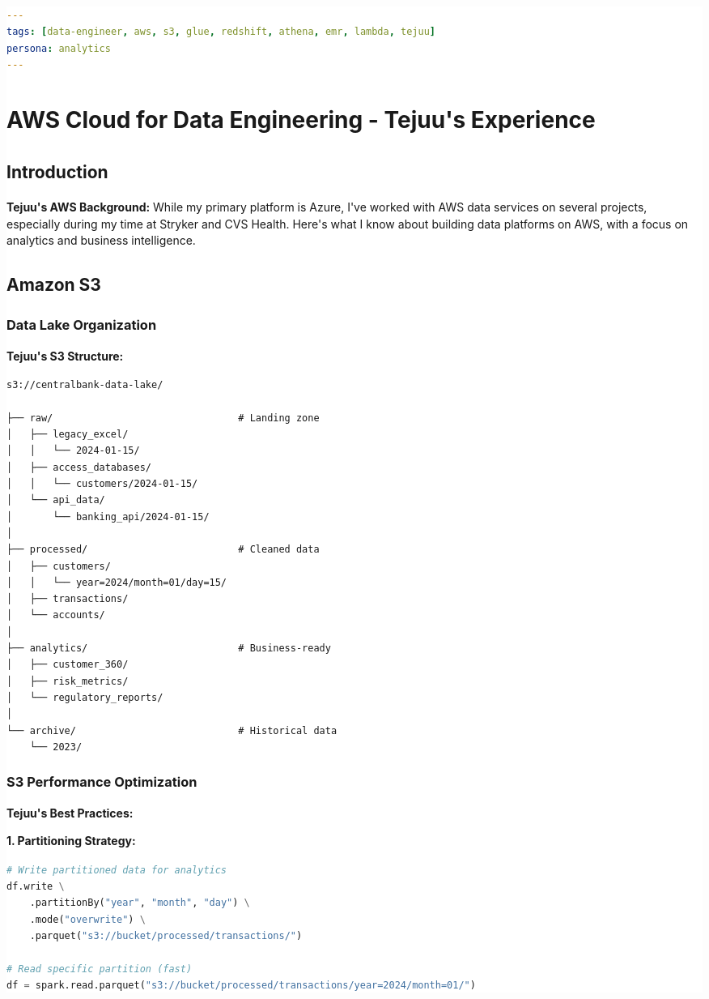 ```yaml
---
tags: [data-engineer, aws, s3, glue, redshift, athena, emr, lambda, tejuu]
persona: analytics
---
```


# AWS Cloud for Data Engineering - Tejuu's Experience

## Introduction
**Tejuu's AWS Background:**
While my primary platform is Azure, I've worked with AWS data services on several projects, especially during my time at Stryker and CVS Health. Here's what I know about building data platforms on AWS, with a focus on analytics and business intelligence.

## Amazon S3

### Data Lake Organization
**Tejuu's S3 Structure:**
```
s3://centralbank-data-lake/

├── raw/                                # Landing zone
│   ├── legacy_excel/
│   │   └── 2024-01-15/
│   ├── access_databases/
│   │   └── customers/2024-01-15/
│   └── api_data/
│       └── banking_api/2024-01-15/
│
├── processed/                          # Cleaned data
│   ├── customers/
│   │   └── year=2024/month=01/day=15/
│   ├── transactions/
│   └── accounts/
│
├── analytics/                          # Business-ready
│   ├── customer_360/
│   ├── risk_metrics/
│   └── regulatory_reports/
│
└── archive/                            # Historical data
    └── 2023/
```

### S3 Performance Optimization
**Tejuu's Best Practices:**

**1. Partitioning Strategy:**
```python
# Write partitioned data for analytics
df.write \
    .partitionBy("year", "month", "day") \
    .mode("overwrite") \
    .parquet("s3://bucket/processed/transactions/")

# Read specific partition (fast)
df = spark.read.parquet("s3://bucket/processed/transactions/year=2024/month=01/")
```
